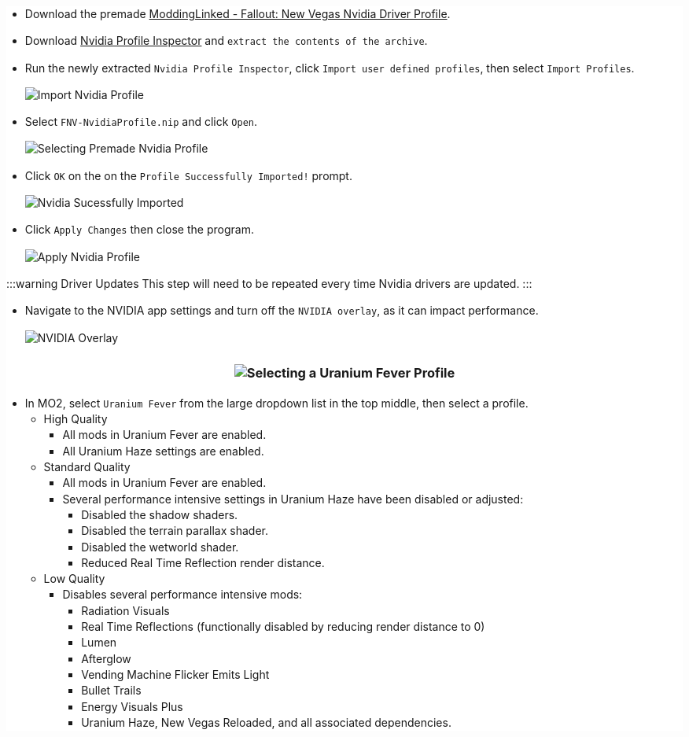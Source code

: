 - Download the premade [ModdingLinked - Fallout: New Vegas Nvidia Driver Profile](https://performance.moddinglinked.com/files/FNV-NvidiaProfile.nip).
- Download [Nvidia Profile Inspector](https://github.com/Orbmu2k/nvidiaProfileInspector/releases/download/2.4.0.4/nvidiaProfileInspector.zip) and `extract the contents of the archive`.
- Run the newly extracted `Nvidia Profile Inspector`, click `Import user defined profiles`, then select `Import Profiles`.

	![Import Nvidia Profile](https://github.com/user-attachments/assets/976cfd96-b6ff-4c95-ac87-2b888c2dbaa2)

- Select `FNV-NvidiaProfile.nip` and click `Open`.

	![Selecting Premade Nvidia Profile](https://github.com/user-attachments/assets/ad14fe39-3b9a-452e-8b99-e5ad65ccc3a8)

- Click `OK` on the on the `Profile Successfully Imported!` prompt.

	![Nvidia Sucessfully Imported](https://github.com/user-attachments/assets/178cdbc0-cdf1-499c-bd7d-77aecc973e41)

- Click `Apply Changes` then close the program.

	![Apply Nvidia Profile](https://github.com/user-attachments/assets/3cf964e6-fb5d-4407-a0dc-16d0f45b90b7)

:::warning Driver Updates
This step will need to be repeated every time Nvidia drivers are updated.
:::

- Navigate to the NVIDIA app settings and turn off the `NVIDIA overlay`, as it can impact performance.

	![NVIDIA Overlay](https://github.com/user-attachments/assets/284d36b6-6f22-4346-b93f-7e1b2edce48b)

### <p align="center"> ![Selecting a Uranium Fever Profile](https://github.com/user-attachments/assets/9dc22271-8ba5-4025-8171-1ab0260cd69f) </p>

- In MO2, select `Uranium Fever` from the large dropdown list in the top middle, then select a profile.
  - High Quality
    - All mods in Uranium Fever are enabled.
    - All Uranium Haze settings are enabled.
  - Standard Quality
    - All mods in Uranium Fever are enabled.
    - Several performance intensive settings in Uranium Haze have been disabled or adjusted:
      - Disabled the shadow shaders.
      - Disabled the terrain parallax shader.
      - Disabled the wetworld shader.
      - Reduced Real Time Reflection render distance.
  - Low Quality
    - Disables several performance intensive mods:
      - Radiation Visuals
      - Real Time Reflections (functionally disabled by reducing render distance to 0)
      - Lumen
      - Afterglow
      - Vending Machine Flicker Emits Light
      - Bullet Trails
      - Energy Visuals Plus
      - Uranium Haze, New Vegas Reloaded, and all associated dependencies.
